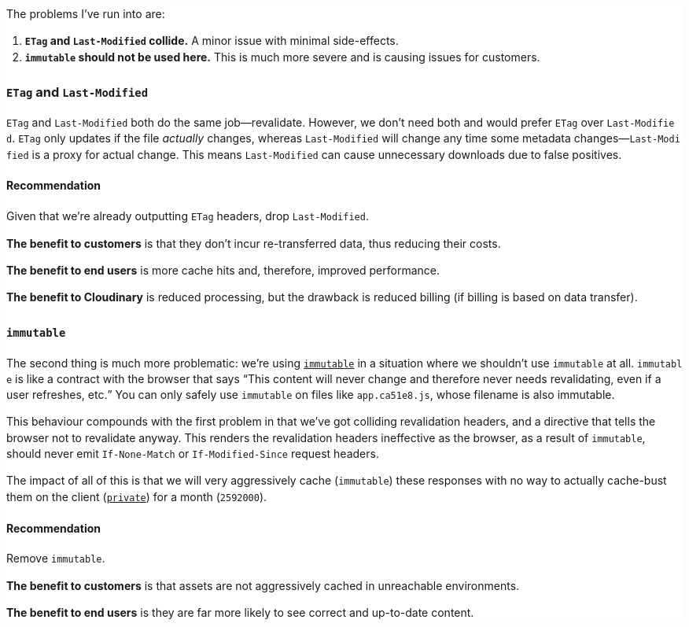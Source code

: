 The problems I’ve run into are:

1. **`ETag` and `Last-Modified` collide.** A minor issue with minimal
   side-effects.
2. **`immutable` should not be used here.** This is much more severe and is
   causing issues for customers.

### `ETag` and `Last-Modified`

`ETag` and `Last-Modified` both do the same job—revalidate. However, we don’t
need both and would prefer `ETag` over `Last-Modified`. `ETag` only updates if
the file _actually_ changes, whereas `Last-Modified` will change any time some
metadata changes—`Last-Modified` is a proxy for actual change. This means
`Last-Modified` can cause unnecessary downloads due to false positives.

#### Recommendation

Given that we’re already outputting `ETag` headers, drop `Last-Modified`.

**The benefit to customers** is that they don’t incur re-transferred data, thus
reducing their costs.

**The benefit to end users** is more cache hits and, therefore, improved
performance.

**The benefit to Cloudinary** is reduced processing, but the drawback is reduced
billing (if billing is based on data transfer).

### `immutable`

The second thing is much more problematic: we’re using
[`immutable`](/2019/03/cache-control-for-civilians/#immutable)
in a situation where we shouldn’t use `immutable` at all. `immutable` is like
a contract with the browser that says <q>This content will never change and
therefore never needs revalidating, even if a user refreshes, etc.</q> You can
only safely use `immutable` on files like `app.ca51e8.js`, whose filename is
also immutable.

This behaviour compounds with the first problem in that we’ve got colliding
revalidation headers, and a directive that tells the browser not to revalidate
anyway. This renders the revalidation headers ineffective as the browser, as
a result of `immutable`, should never emit `If-None-Match` or
`If-Modified-Since` request headers.

The impact of all of this is that we will very aggressively cache (`immutable`)
these responses with no way to actually cache-bust them on the client
([`private`](/2019/03/cache-control-for-civilians/#public-and-private)) for a month (`2592000`).

#### Recommendation

Remove `immutable`.

**The benefit to customers** is that assets are not aggressively cached in
unreachable environments.

**The benefit to end users** is they are far more likely to see correct and
up-to-date content.
